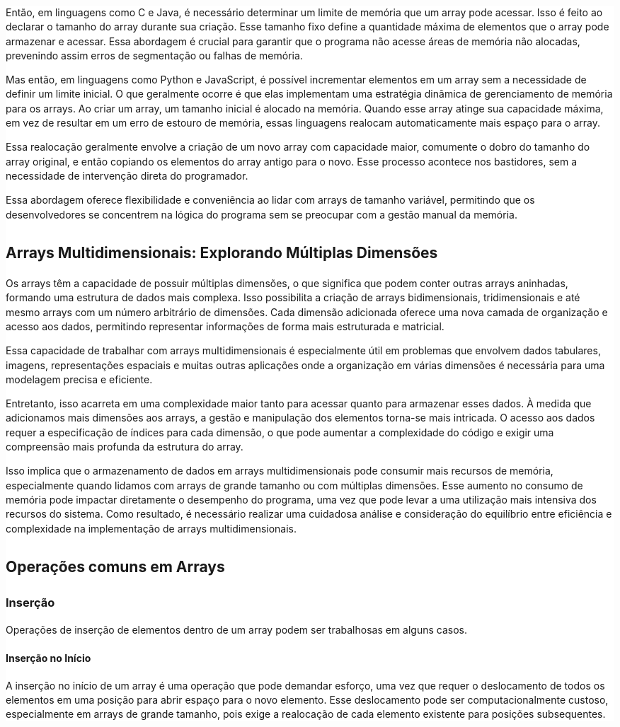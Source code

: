 Então, em linguagens como C e Java, é necessário determinar um limite de memória que um array pode acessar. Isso é feito ao declarar o tamanho do array durante sua criação. Esse tamanho fixo define a quantidade máxima de elementos que o array pode armazenar e acessar. Essa abordagem é crucial para garantir que o programa não acesse áreas de memória não alocadas, prevenindo assim erros de segmentação ou falhas de memória.

Mas então, em linguagens como Python e JavaScript, é possível incrementar elementos em um array sem a necessidade de definir um limite inicial. O que geralmente ocorre é que elas implementam uma estratégia dinâmica de gerenciamento de memória para os arrays. Ao criar um array, um tamanho inicial é alocado na memória. Quando esse array atinge sua capacidade máxima, em vez de resultar em um erro de estouro de memória, essas linguagens realocam automaticamente mais espaço para o array.

Essa realocação geralmente envolve a criação de um novo array com capacidade maior, comumente o dobro do tamanho do array original, e então copiando os elementos do array antigo para o novo. Esse processo acontece nos bastidores, sem a necessidade de intervenção direta do programador.

Essa abordagem oferece flexibilidade e conveniência ao lidar com arrays de tamanho variável, permitindo que os desenvolvedores se concentrem na lógica do programa sem se preocupar com a gestão manual da memória.

## Arrays Multidimensionais: Explorando Múltiplas Dimensões

Os arrays têm a capacidade de possuir múltiplas dimensões, o que significa que podem conter outras arrays aninhadas, formando uma estrutura de dados mais complexa. Isso possibilita a criação de arrays bidimensionais, tridimensionais e até mesmo arrays com um número arbitrário de dimensões. Cada dimensão adicionada oferece uma nova camada de organização e acesso aos dados, permitindo representar informações de forma mais estruturada e matricial.

Essa capacidade de trabalhar com arrays multidimensionais é especialmente útil em problemas que envolvem dados tabulares, imagens, representações espaciais e muitas outras aplicações onde a organização em várias dimensões é necessária para uma modelagem precisa e eficiente.

Entretanto, isso acarreta em uma complexidade maior tanto para acessar quanto para armazenar esses dados. À medida que adicionamos mais dimensões aos arrays, a gestão e manipulação dos elementos torna-se mais intricada. O acesso aos dados requer a especificação de índices para cada dimensão, o que pode aumentar a complexidade do código e exigir uma compreensão mais profunda da estrutura do array.


Isso implica que o armazenamento de dados em arrays multidimensionais pode consumir mais recursos de memória, especialmente quando lidamos com arrays de grande tamanho ou com múltiplas dimensões. Esse aumento no consumo de memória pode impactar diretamente o desempenho do programa, uma vez que pode levar a uma utilização mais intensiva dos recursos do sistema. Como resultado, é necessário realizar uma cuidadosa análise e consideração do equilíbrio entre eficiência e complexidade na implementação de arrays multidimensionais.

## Operações comuns em Arrays

### Inserção

Operações de inserção de elementos dentro de um array podem ser trabalhosas em alguns casos.

#### Inserção no Início

A inserção no início de um array é uma operação que pode demandar esforço, uma vez que requer o deslocamento de todos os elementos em uma posição para abrir espaço para o novo elemento. Esse deslocamento pode ser computacionalmente custoso, especialmente em arrays de grande tamanho, pois exige a realocação de cada elemento existente para posições subsequentes.
